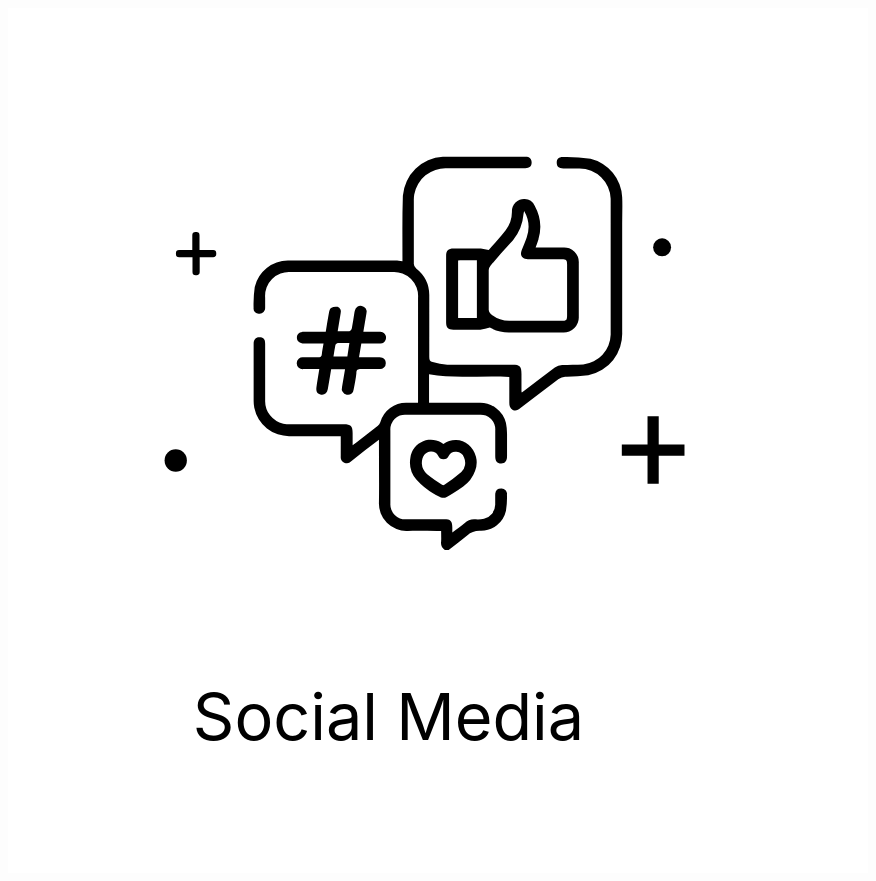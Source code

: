  <svg data-name="Layer 1" id="Layer_1" viewbox="0 0 185.91 185.91" xmlns="http://www.w3.org/2000/svg"><defs><style>.cls-1,.cls-3{fill:#171143;}.cls-2{fill:#44aee3;}.cls-3{font-size:18px;font-family:Aller-Bold, Aller;font-weight:700;}</style></defs><title>color-vision-adv.icons</title><path d="M94.44,117.19a1.92,1.92,0,0,1-.81-1.86c.05-.71,0-1.43,0-2.29h-.91c-2.1,0-4.21-.09-6.31,0a5.92,5.92,0,0,1-6.22-6.26c.06-4.12,0-8.25,0-12.37v-1.1l-3,2.29L74.2,98a1.31,1.31,0,0,1-1.52.28,1.37,1.37,0,0,1-.75-1.37V92.56H71c-3.35,0-6.7,0-10.05,0a7.66,7.66,0,0,1-7.71-6.14,8.26,8.26,0,0,1-.14-1.49q0-6.18,0-12.37c0-1,.57-1.54,1.49-1.38s1,.73,1,1.47q0,6.09,0,12.2a5,5,0,0,0,3.91,5,7.63,7.63,0,0,0,1.73.14c3.79,0,7.58,0,11.37,0,1.53,0,1.9.39,1.9,1.94v2.58l.74-.53c1.57-1.22,3.16-2.43,4.72-3.66a1.62,1.62,0,0,0,.5-.71,5.83,5.83,0,0,1,5.76-4.26c.77,0,1.54,0,2.42,0V62.62a5.19,5.19,0,0,0-5.56-5.55h-22a5.14,5.14,0,0,0-5.49,5.5c0,.75,0,1.5,0,2.25a1.19,1.19,0,0,1-1.25,1.25,1.11,1.11,0,0,1-1.25-1.23,25.35,25.35,0,0,1,.25-4.54,7.41,7.41,0,0,1,7.16-5.71c7.75,0,15.5,0,23.25,0,.47,0,.93.08,1.52.13v-1c0-4.37-.06-8.75.09-13.12A9.14,9.14,0,0,1,94,32.18c5.95-.06,11.91,0,17.86,0,.88,0,1.33.43,1.34,1.22s-.45,1.26-1.38,1.26c-5.67,0-11.35,0-17,0a6.84,6.84,0,0,0-7,5.66,7.26,7.26,0,0,0-.09,1.32q0,6.76,0,13.54a1.3,1.3,0,0,0,.51,1.12,7.4,7.4,0,0,1,2.83,6c0,4.38,0,8.75,0,13.12,0,.59.15,1,.73,1.1a17.11,17.11,0,0,0,3.15.58c4.7.06,9.41,0,14.11,0,1.61,0,1.94.34,1.94,2,0,1.24,0,2.49,0,3.74a1.43,1.43,0,0,0,.07.28l.73-.54c2.13-1.63,4.24-3.28,6.41-4.87a3.14,3.14,0,0,1,1.58-.53c1.52-.1,3,0,4.56-.13a6.65,6.65,0,0,0,5.93-6.43q0-14.69,0-29.39a6.8,6.8,0,0,0-6.74-6.54c-1.17,0-2.33,0-3.49,0-1,0-1.42-.4-1.43-1.22s.45-1.29,1.39-1.25a35.39,35.39,0,0,1,5.93.37,8.94,8.94,0,0,1,6.83,8.3c.09,1.88,0,3.77,0,5.65q0,11.74,0,23.5a9.16,9.16,0,0,1-7.33,9.37,36.87,36.87,0,0,1-5,.29,2.81,2.81,0,0,0-1.41.49c-2.77,2.07-5.51,4.18-8.25,6.29-.5.38-1,.72-1.66.4s-.76-.94-.75-1.61c0-1.82,0-3.64,0-5.5-5.81-.41-11.6.46-17.35-.57v6.16c.31,0,.61,0,.9,0,3.26,0,6.53,0,9.8,0a5.76,5.76,0,0,1,5.93,4.34,12.09,12.09,0,0,1,.23,2.63c0,1.52,0,3,0,4.57,0,1-.44,1.57-1.29,1.56s-1.26-.51-1.26-1.58c0-1.86,0-3.71,0-5.57a3.16,3.16,0,0,0-3.36-3.39c-5.31,0-10.63,0-15.94,0a3.15,3.15,0,0,0-3.37,3.38q0,7.94,0,15.86a3.22,3.22,0,0,0,3.39,3.38c2.75,0,5.49,0,8.23,0,1.39,0,1.76.36,1.77,1.76v1.06c1-.75,1.85-1.34,2.63-2a3.06,3.06,0,0,1,2.42-.82,6,6,0,0,0,1.8-.13,3.07,3.07,0,0,0,2.42-3c0-.71,0-1.44,0-2.15,0-.94.48-1.39,1.3-1.38a1.17,1.17,0,0,1,1.24,1.34,17.41,17.41,0,0,1-.21,3.47,5.51,5.51,0,0,1-5.48,4.32,4.1,4.1,0,0,0-2.91,1c-1.28,1.09-2.64,2.09-4,3.13Z"></path><path d="M103.92,52.34c1.16-1.34,2.46-2.77,3.66-4.29a6.64,6.64,0,0,0,1.36-4,2.6,2.6,0,0,1,2.76-2.75,2.48,2.48,0,0,1,2.16,1.45,9.63,9.63,0,0,1,.59,7.94c-.1.31-.22.62-.39,1.07H120a3.16,3.16,0,0,1,3.39,3.36c0,2.6,0,5.2,0,7.8,0,1.28,0,2.55,0,3.82A3.26,3.26,0,0,1,120,70.15q-5.85,0-11.7,0a8.44,8.44,0,0,1-4.13-1.06,12.7,12.7,0,0,1-2.08.47c-1.93,0-3.87,0-5.81,0-1.15,0-1.57-.4-1.57-1.55q0-7.21,0-14.44c0-1.18.44-1.6,1.61-1.6,2,0,3.93,0,5.9,0A10.72,10.72,0,0,1,103.92,52.34Zm7.66-8.48a4.69,4.69,0,0,0-.13.63,10.39,10.39,0,0,1-2.93,6.43c-1.44,1.56-2.84,3.17-4.22,4.79a1.66,1.66,0,0,0-.38.94c0,2.88,0,5.76,0,8.63a1.34,1.34,0,0,0,.44.88,6.25,6.25,0,0,0,4.22,1.45c3.7,0,7.41,0,11.12,0,1,0,1.15-.15,1.16-1.15v-11c0-1-.16-1.17-1.15-1.17h-7.31c-1.28,0-1.81-.79-1.34-2,.35-.87.75-1.72,1.05-2.61A7,7,0,0,0,111.58,43.86ZM97.3,54.58V67h4.06V54.54H97.73A3.82,3.82,0,0,0,97.3,54.58Z"></path><path d="M71.27,69.87c.93,0,1.73,0,2.53,0,.2,0,.48-.38.53-.63.22-1.11.37-2.23.55-3.35,0-.16.07-.32.11-.49a1.22,1.22,0,0,1,1.5-1,1.28,1.28,0,0,1,1,1.59c-.21,1.28-.43,2.56-.67,4,1.23,0,2.38,0,3.54,0a1.26,1.26,0,0,1,1.3,1.66,1.28,1.28,0,0,1-1.37.85H76.38l-.5,3h3.38c.36,0,.72,0,1.08,0,.86.06,1.34.54,1.33,1.28a1.24,1.24,0,0,1-1.36,1.26c-1.32,0-2.65,0-4,0-.69,0-1,.16-1,.9-.11,1.17-.36,2.34-.59,3.51a1.23,1.23,0,0,1-1.51,1.14,1.32,1.32,0,0,1-1-1.68c.21-1.24.43-2.49.65-3.8h-3c-.24,1.45-.48,2.86-.72,4.27-.16.89-.7,1.32-1.47,1.21s-1.12-.64-1-1.53c.17-1.31.41-2.6.63-4-1.19,0-2.32,0-3.45,0a1.28,1.28,0,1,1,0-2.54q1.57,0,3.15,0c.53,0,.81-.1.85-.71s.22-1.46.36-2.3H65.61c-.53,0-1.06,0-1.58,0-1,0-1.61-.52-1.58-1.3s.63-1.21,1.58-1.22h4.66c.23-1.4.44-2.78.7-4.15.07-.37.18-.87.44-1a2.1,2.1,0,0,1,1.42-.24,1.11,1.11,0,0,1,.67,1.36ZM73.8,72.4c-.93,0-1.73,0-2.52,0a.69.69,0,0,0-.49.4c-.17.82-.29,1.65-.43,2.53h3Z"></path><path d="M94.12,94.25a4.48,4.48,0,0,1,5.44.15,5.08,5.08,0,0,1,1.42,5.66,6.89,6.89,0,0,1-2.57,3.38,35.64,35.64,0,0,1-3.56,2.26,1.58,1.58,0,0,1-1.25.11,15.5,15.5,0,0,1-5.33-3.87A5.84,5.84,0,0,1,87,97.11,4.45,4.45,0,0,1,94.12,94.25Zm-4.66,4.23a3.24,3.24,0,0,0,1.15,2.3c1,.83,2.13,1.55,3.22,2.3a.58.58,0,0,0,.51,0A35.6,35.6,0,0,0,98,100.31a2.8,2.8,0,0,0,.58-3.16,1.88,1.88,0,0,0-1.63-1.23,1.64,1.64,0,0,0-1.66.85,1.24,1.24,0,0,1-2.3,0,1.76,1.76,0,0,0-1.56-.9C90.25,95.91,89.45,96.86,89.46,98.48Z"></path><circle cx="36.26" cy="97.82" r="2.41"></circle><circle cx="141.4" cy="51.73" r="1.94"></circle><polygon points="146.24 94.34 140.67 94.34 140.67 88.28 138.25 88.28 138.25 94.34 132.69 94.34 132.69 96.77 138.25 96.77 138.25 102.83 140.67 102.83 140.67 96.77 146.24 96.77 146.24 94.34"></polygon><path d="M44.29,52.31H41.4V49.1a.7.7,0,0,0-.69-.7h-.17a.7.7,0,0,0-.7.7v3.21H37a.69.69,0,0,0-.7.69v.17a.7.7,0,0,0,.7.7h2.88v3.2a.7.7,0,0,0,.7.7h.17a.69.69,0,0,0,.69-.7v-3.2h2.89a.69.69,0,0,0,.69-.7V53A.69.69,0,0,0,44.29,52.31Z"></path><text transform="translate(39.96 158.34)">Social Media</text></svg>  